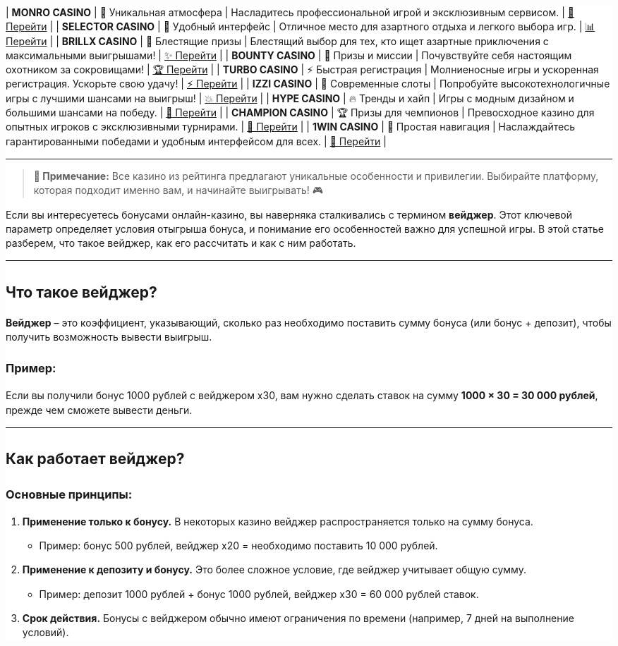 | **MONRO CASINO**                  | 🌟 Уникальная атмосфера                 | Насладитесь профессиональной игрой и эксклюзивным сервисом.                                              | [🌟 Перейти](https://mnr-ircp01.com/c3ce72a2c)                                            |
| **SELECTOR CASINO**               | 🎨 Удобный интерфейс                    | Отличное место для азартного отдыха и легкого выбора игр.                                                 | [📊 Перейти](https://gosel.kim/SELVK)                                                     |
| **BRILLX CASINO**                 | 💎 Блестящие призы                      | Блестящий выбор для тех, кто ищет азартные приключения с максимальными выигрышами!                         | [✨ Перейти](https://brillx.uno/BRIVK)                                                    |
| **BOUNTY CASINO**                 | 💎 Призы и миссии                      | Почувствуйте себя настоящим охотником за сокровищами!                                                     | [🏆 Перейти](https://bounty-casino.de/BOVK)                                               |
| **TURBO CASINO**                  | ⚡ Быстрая регистрация                  | Молниеносные игры и ускоренная регистрация. Ускорьте свою удачу!                                           | [⚡ Перейти](https://turbo-casino.vg/TURVK)                                               |
| **IZZI CASINO**                   | 🎯 Современные слоты                   | Попробуйте высокотехнологичные игры с лучшими шансами на выигрыш!                                          | [💥 Перейти](https://izzi-fr03.com/ca7c8a7b7)                                            |
| **HYPE CASINO**                   | 🔥 Тренды и хайп                       | Игры с модным дизайном и большими шансами на победу.                                                     | [🎵 Перейти](https://hypekaz.com/dc2f44ad0)                                               |
| **CHAMPION CASINO**               | 🏆 Призы для чемпионов                 | Превосходное казино для опытных игроков с эксклюзивными турнирами.                                         | [🏅 Перейти](https://champcasino.ink/pobeda/doa-hats?p80412p305331p112c)                   |
| **1WIN CASINO**                   | 🎉 Простая навигация                   | Наслаждайтесь гарантированными победами и удобным интерфейсом для всех.                                    | [🎯 Перейти](https://brandplay.link/6F5VqbyZ)                                              |

---

> **🌟 Примечание:** Все казино из рейтинга предлагают уникальные особенности и привилегии. Выбирайте платформу, которая подходит именно вам, и начинайте выигрывать! 🎮

Если вы интересуетесь бонусами онлайн-казино, вы наверняка сталкивались с термином **вейджер**. Этот ключевой параметр определяет условия отыгрыша бонуса, и понимание его особенностей важно для успешной игры. В этой статье разберем, что такое вейджер, как его рассчитать и как с ним работать.

---

## Что такое вейджер?

**Вейджер** – это коэффициент, указывающий, сколько раз необходимо поставить сумму бонуса (или бонус + депозит), чтобы получить возможность вывести выигрыш. 

### Пример:
Если вы получили бонус 1000 рублей с вейджером x30, вам нужно сделать ставок на сумму **1000 × 30 = 30 000 рублей**, прежде чем сможете вывести деньги.

---

## Как работает вейджер?

### Основные принципы:
1. **Применение только к бонусу.** В некоторых казино вейджер распространяется только на сумму бонуса.  
   - Пример: бонус 500 рублей, вейджер x20 = необходимо поставить 10 000 рублей.

2. **Применение к депозиту и бонусу.** Это более сложное условие, где вейджер учитывает общую сумму.  
   - Пример: депозит 1000 рублей + бонус 1000 рублей, вейджер x30 = 60 000 рублей ставок.

3. **Срок действия.** Бонусы с вейджером обычно имеют ограничения по времени (например, 7 дней на выполнение условий).
